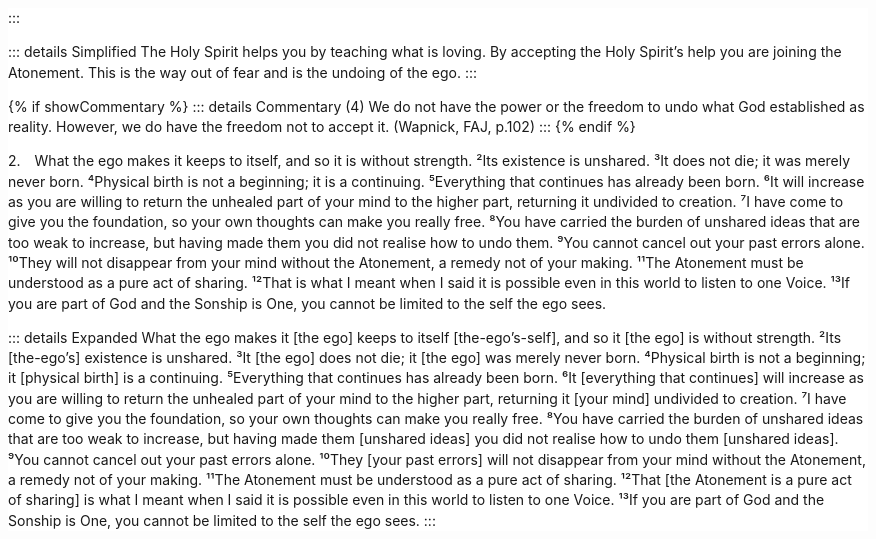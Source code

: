 :::

::: details Simplified
The Holy Spirit helps you by teaching what is loving. 
By accepting the Holy Spirit’s help you are joining the Atonement.
This is the way out of fear and is the undoing of the ego.
:::

{% if showCommentary %}
::: details Commentary
(4) We do not have the power or the freedom to undo what God established as reality. However, we do have the freedom not to accept it. (Wapnick, FAJ, p.102)
:::
{% endif %}



2. What the ego makes it keeps to itself, and so it is without strength. 
²Its existence is unshared. 
³It does not die; it was merely never born. 
⁴Physical birth is not a beginning; it is a continuing. 
⁵Everything that continues has already been born. 
⁶It will increase as you are willing to return the unhealed part of your mind to the higher part, returning it undivided to creation. 
⁷I have come to give you the foundation, so your own thoughts can make you really free. 
⁸You have carried the burden of unshared ideas that are too weak to increase, but having made them you did not realise how to undo them. 
⁹You cannot cancel out your past errors alone. 
¹⁰They will not disappear from your mind without the Atonement, a remedy not of your making. 
¹¹The Atonement must be understood as a pure act of sharing. 
¹²That is what I meant when I said it is possible even in this world to listen to one Voice. 
¹³If you are part of God and the Sonship is One, you cannot be limited to the self the ego sees.

::: details Expanded
What the ego makes it [the ego] keeps to itself [the-ego’s-self], and so it [the ego] is without strength. 
²Its [the-ego’s] existence is unshared. 
³It [the ego] does not die; it [the ego] was merely never born. 
⁴Physical birth is not a beginning; it [physical birth] is a continuing. 
⁵Everything that continues has already been born. 
⁶It [everything that continues] will increase as you are willing to return the unhealed part of your mind to the higher part, returning it [your mind] undivided to creation. 
⁷I have come to give you the foundation, so your own thoughts can make you really free. 
⁸You have carried the burden of unshared ideas that are too weak to increase, but having made them [unshared ideas] you did not realise how to undo them [unshared ideas]. 
⁹You cannot cancel out your past errors alone. 
¹⁰They [your past errors] will not disappear from your mind without the Atonement, a remedy not of your making. 
¹¹The Atonement must be understood as a pure act of sharing. 
¹²That [the Atonement is a pure act of sharing] is what I meant when I said it is possible even in this world to listen to one Voice. 
¹³If you are part of God and the Sonship is One, you cannot be limited to the self the ego sees.
:::
